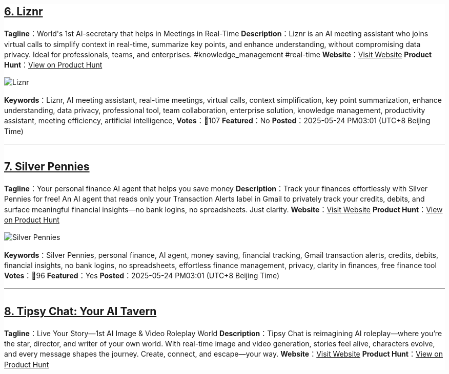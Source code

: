 
## [6. Liznr](https://www.producthunt.com/posts/liznr?utm_campaign=producthunt-api&utm_medium=api-v2&utm_source=Application%3A+phdata+%28ID%3A+183397%29)
**Tagline**：World's 1st AI-secretary that helps in Meetings in Real-Time
**Description**：Liznr is an AI meeting assistant who joins virtual calls to simplify context in real-time, summarize key points, and enhance understanding, without compromising data privacy. Ideal for professionals, teams, and enterprises. #knowledge_management #real-time
**Website**：[Visit Website](https://www.producthunt.com/r/YQXJ5OJA2M5KSN?utm_campaign=producthunt-api&utm_medium=api-v2&utm_source=Application%3A+phdata+%28ID%3A+183397%29)
**Product Hunt**：[View on Product Hunt](https://www.producthunt.com/posts/liznr?utm_campaign=producthunt-api&utm_medium=api-v2&utm_source=Application%3A+phdata+%28ID%3A+183397%29)

![Liznr]()

**Keywords**：Liznr, AI meeting assistant, real-time meetings, virtual calls, context simplification, key point summarization, enhance understanding, data privacy, professional tool, team collaboration, enterprise solution, knowledge management, productivity assistant, meeting efficiency, artificial intelligence,
**Votes**：🔺107
**Featured**：No
**Posted**：2025-05-24 PM03:01 (UTC+8 Beijing Time)

---

## [7. Silver Pennies](https://www.producthunt.com/posts/silver-pennies?utm_campaign=producthunt-api&utm_medium=api-v2&utm_source=Application%3A+phdata+%28ID%3A+183397%29)
**Tagline**：Your personal finance AI agent that helps you save money
**Description**：Track your finances effortlessly with Silver Pennies for free! An AI agent that reads only your Transaction Alerts label in Gmail to privately track your credits, debits, and surface meaningful financial insights—no bank logins, no spreadsheets. Just clarity.
**Website**：[Visit Website](https://www.producthunt.com/r/6HGWG77EBDX6MS?utm_campaign=producthunt-api&utm_medium=api-v2&utm_source=Application%3A+phdata+%28ID%3A+183397%29)
**Product Hunt**：[View on Product Hunt](https://www.producthunt.com/posts/silver-pennies?utm_campaign=producthunt-api&utm_medium=api-v2&utm_source=Application%3A+phdata+%28ID%3A+183397%29)

![Silver Pennies]()

**Keywords**：Silver Pennies, personal finance, AI agent, money saving, financial tracking, Gmail transaction alerts, credits, debits, financial insights, no bank logins, no spreadsheets, effortless finance management, privacy, clarity in finances, free finance tool
**Votes**：🔺96
**Featured**：Yes
**Posted**：2025-05-24 PM03:01 (UTC+8 Beijing Time)

---

## [8. Tipsy Chat: Your AI Tavern](https://www.producthunt.com/posts/tipsy-chat-your-ai-tavern?utm_campaign=producthunt-api&utm_medium=api-v2&utm_source=Application%3A+phdata+%28ID%3A+183397%29)
**Tagline**：Live Your Story—1st AI Image & Video Roleplay World
**Description**：Tipsy Chat is reimagining AI roleplay—where you’re the star, director, and writer of your own world. With real-time image and video generation, stories feel alive, characters evolve, and every message shapes the journey. Create, connect, and escape—your way.
**Website**：[Visit Website](https://www.producthunt.com/r/322YUGQPULKGNJ?utm_campaign=producthunt-api&utm_medium=api-v2&utm_source=Application%3A+phdata+%28ID%3A+183397%29)
**Product Hunt**：[View on Product Hunt](https://www.producthunt.com/posts/tipsy-chat-your-ai-tavern?utm_campaign=producthunt-api&utm_medium=api-v2&utm_source=Application%3A+phdata+%28ID%3A+183397%29)
